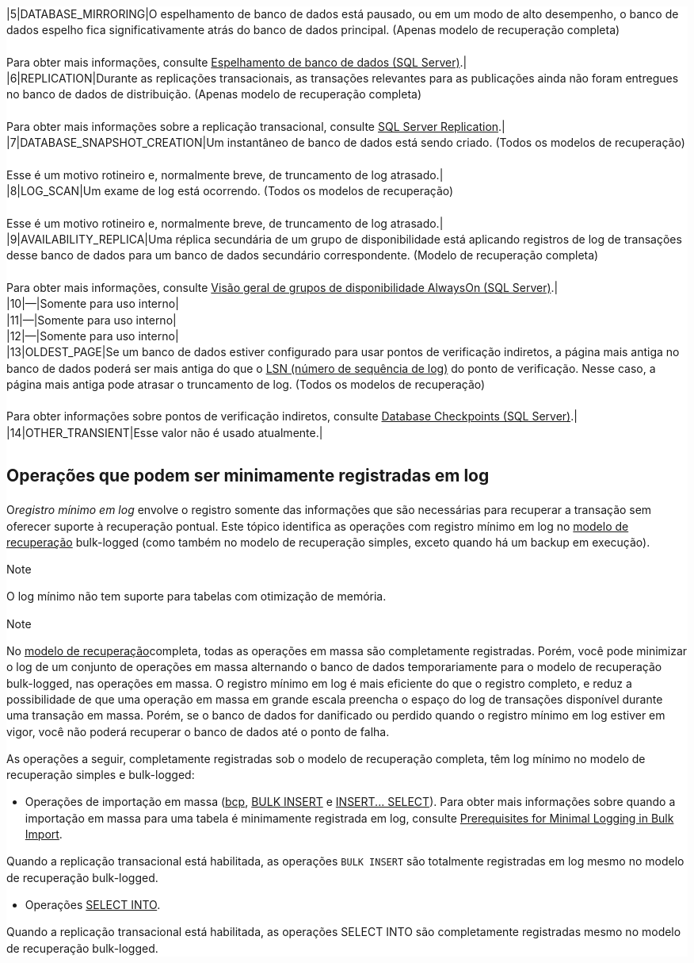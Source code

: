 |5|DATABASE_MIRRORING|O espelhamento de banco de dados está pausado, ou em um modo de alto desempenho, o banco de dados espelho fica significativamente atrás do banco de dados principal. (Apenas modelo de recuperação completa)<br /><br /> Para obter mais informações, consulte [Espelhamento de banco de dados &#40;SQL Server&#41;](../../database-engine/database-mirroring/database-mirroring-sql-server.md).|  
|6|REPLICATION|Durante as replicações transacionais, as transações relevantes para as publicações ainda não foram entregues no banco de dados de distribuição. (Apenas modelo de recuperação completa)<br /><br /> Para obter mais informações sobre a replicação transacional, consulte [SQL Server Replication](../../relational-databases/replication/sql-server-replication.md).|  
|7|DATABASE_SNAPSHOT_CREATION|Um instantâneo de banco de dados está sendo criado. (Todos os modelos de recuperação)<br /><br /> Esse é um motivo rotineiro e, normalmente breve, de truncamento de log atrasado.|  
|8|LOG_SCAN|Um exame de log está ocorrendo. (Todos os modelos de recuperação)<br /><br /> Esse é um motivo rotineiro e, normalmente breve, de truncamento de log atrasado.|  
|9|AVAILABILITY_REPLICA|Uma réplica secundária de um grupo de disponibilidade está aplicando registros de log de transações desse banco de dados para um banco de dados secundário correspondente. (Modelo de recuperação completa)<br /><br /> Para obter mais informações, consulte [Visão geral de grupos de disponibilidade AlwaysOn &#40;SQL Server&#41;](../../database-engine/availability-groups/windows/overview-of-always-on-availability-groups-sql-server.md).|  
|10|—|Somente para uso interno|  
|11|—|Somente para uso interno|  
|12|—|Somente para uso interno|  
|13|OLDEST_PAGE|Se um banco de dados estiver configurado para usar pontos de verificação indiretos, a página mais antiga no banco de dados poderá ser mais antiga do que o [LSN (número de sequência de log)](../../relational-databases/sql-server-transaction-log-architecture-and-management-guide.md#Logical_Arch) do ponto de verificação. Nesse caso, a página mais antiga pode atrasar o truncamento de log. (Todos os modelos de recuperação)<br /><br /> Para obter informações sobre pontos de verificação indiretos, consulte [Database Checkpoints &#40;SQL Server&#41;](../../relational-databases/logs/database-checkpoints-sql-server.md).|  
|14|OTHER_TRANSIENT|Esse valor não é usado atualmente.|  
  
##  <a name="MinimallyLogged"></a> Operações que podem ser minimamente registradas em log  
O*registro mínimo em log* envolve o registro somente das informações que são necessárias para recuperar a transação sem oferecer suporte à recuperação pontual. Este tópico identifica as operações com registro mínimo em log no [modelo de recuperação](../backup-restore/recovery-models-sql-server.md) bulk-logged (como também no modelo de recuperação simples, exceto quando há um backup em execução).  
  
> [!NOTE]
> O log mínimo não tem suporte para tabelas com otimização de memória.  
  
> [!NOTE]
> No [modelo de recuperação](../backup-restore/recovery-models-sql-server.md)completa, todas as operações em massa são completamente registradas. Porém, você pode minimizar o log de um conjunto de operações em massa alternando o banco de dados temporariamente para o modelo de recuperação bulk-logged, nas operações em massa. O registro mínimo em log é mais eficiente do que o registro completo, e reduz a possibilidade de que uma operação em massa em grande escala preencha o espaço do log de transações disponível durante uma transação em massa. Porém, se o banco de dados for danificado ou perdido quando o registro mínimo em log estiver em vigor, você não poderá recuperar o banco de dados até o ponto de falha.  
  
 As operações a seguir, completamente registradas sob o modelo de recuperação completa, têm log mínimo no modelo de recuperação simples e bulk-logged:  
  
-   Operações de importação em massa ([bcp](../../tools/bcp-utility.md), [BULK INSERT](../../t-sql/statements/bulk-insert-transact-sql.md) e [INSERT... SELECT](../../t-sql/statements/insert-transact-sql.md)). Para obter mais informações sobre quando a importação em massa para uma tabela é minimamente registrada em log, consulte [Prerequisites for Minimal Logging in Bulk Import](../../relational-databases/import-export/prerequisites-for-minimal-logging-in-bulk-import.md).  
  
Quando a replicação transacional está habilitada, as operações `BULK INSERT` são totalmente registradas em log mesmo no modelo de recuperação bulk-logged.  
  
-   Operações [SELECT INTO](../../t-sql/queries/select-into-clause-transact-sql.md).  
  
Quando a replicação transacional está habilitada, as operações SELECT INTO são completamente registradas mesmo no modelo de recuperação bulk-logged.  
  